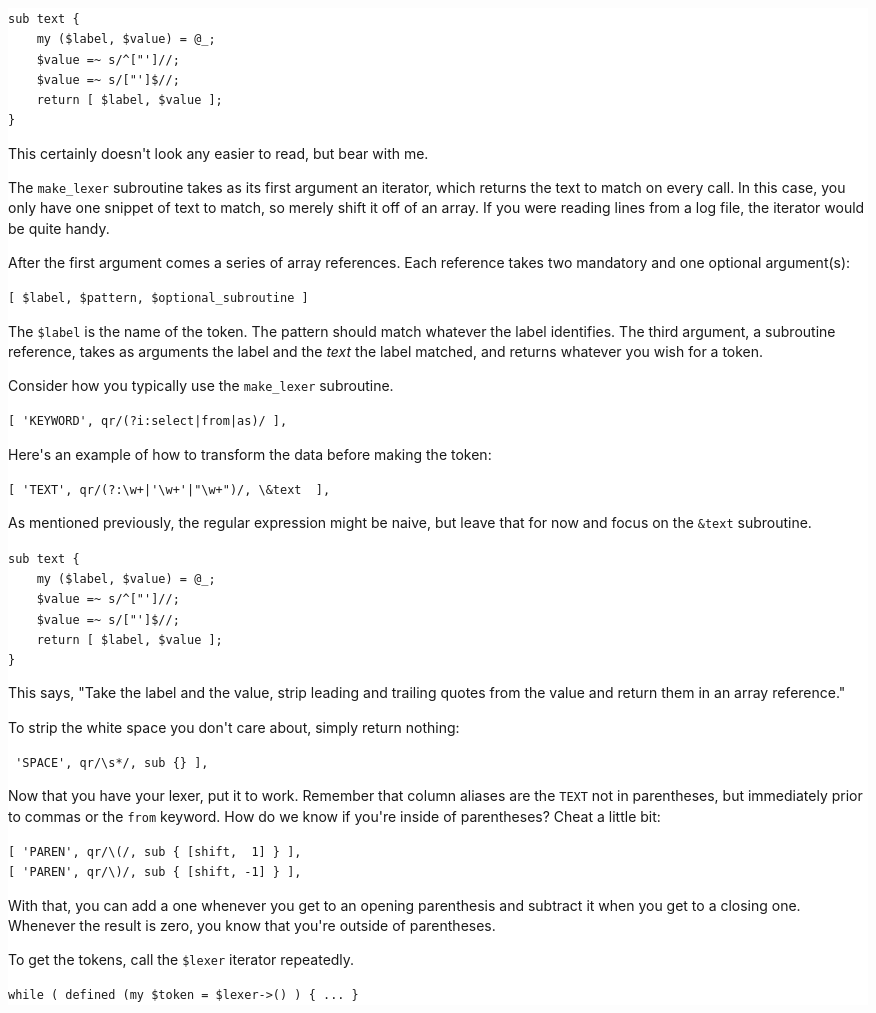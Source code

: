     sub text {
        my ($label, $value) = @_;
        $value =~ s/^["']//;
        $value =~ s/["']$//;
        return [ $label, $value ];
    }

This certainly doesn't look any easier to read, but bear with me.

The `make_lexer` subroutine takes as its first argument an iterator, which returns the text to match on every call. In this case, you only have one snippet of text to match, so merely shift it off of an array. If you were reading lines from a log file, the iterator would be quite handy.

After the first argument comes a series of array references. Each reference takes two mandatory and one optional argument(s):

    [ $label, $pattern, $optional_subroutine ]

The `$label` is the name of the token. The pattern should match whatever the label identifies. The third argument, a subroutine reference, takes as arguments the label and the *text* the label matched, and returns whatever you wish for a token.

Consider how you typically use the `make_lexer` subroutine.

    [ 'KEYWORD', qr/(?i:select|from|as)/ ],

Here's an example of how to transform the data before making the token:

    [ 'TEXT', qr/(?:\w+|'\w+'|"\w+")/, \&text  ],

As mentioned previously, the regular expression might be naive, but leave that for now and focus on the `&text` subroutine.

    sub text {
        my ($label, $value) = @_;
        $value =~ s/^["']//;
        $value =~ s/["']$//;
        return [ $label, $value ];
    }

This says, "Take the label and the value, strip leading and trailing quotes from the value and return them in an array reference."

To strip the white space you don't care about, simply return nothing:

     'SPACE', qr/\s*/, sub {} ],

Now that you have your lexer, put it to work. Remember that column aliases are the `TEXT` not in parentheses, but immediately prior to commas or the `from` keyword. How do we know if you're inside of parentheses? Cheat a little bit:

    [ 'PAREN', qr/\(/, sub { [shift,  1] } ],
    [ 'PAREN', qr/\)/, sub { [shift, -1] } ],

With that, you can add a one whenever you get to an opening parenthesis and subtract it when you get to a closing one. Whenever the result is zero, you know that you're outside of parentheses.

To get the tokens, call the `$lexer` iterator repeatedly.

    while ( defined (my $token = $lexer->() ) { ... }
